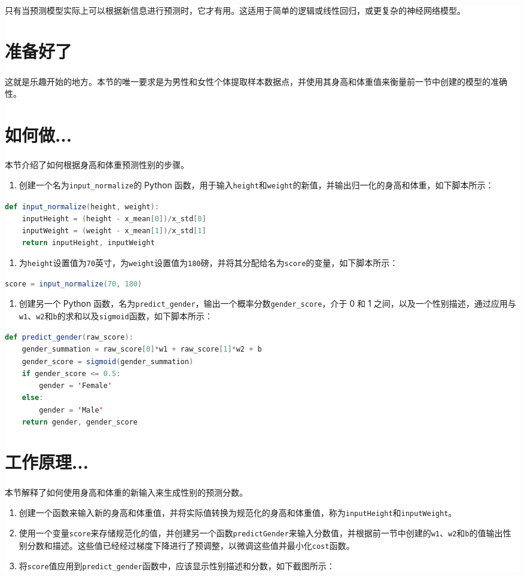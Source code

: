 只有当预测模型实际上可以根据新信息进行预测时，它才有用。这适用于简单的逻辑或线性回归，或更复杂的神经网络模型。

# 准备好了

这就是乐趣开始的地方。本节的唯一要求是为男性和女性个体提取样本数据点，并使用其身高和体重值来衡量前一节中创建的模型的准确性。

# 如何做...

本节介绍了如何根据身高和体重预测性别的步骤。

1.  创建一个名为`input_normalize`的 Python 函数，用于输入`height`和`weight`的新值，并输出归一化的身高和体重，如下脚本所示：

```scala
def input_normalize(height, weight):
    inputHeight = (height - x_mean[0])/x_std[0]
    inputWeight = (weight - x_mean[1])/x_std[1]
    return inputHeight, inputWeight
```

1.  为`height`设置值为`70`英寸，为`weight`设置值为`180`磅，并将其分配给名为`score`的变量，如下脚本所示：

```scala
score = input_normalize(70, 180)
```

1.  创建另一个 Python 函数，名为`predict_gender`，输出一个概率分数`gender_score`，介于 0 和 1 之间，以及一个性别描述，通过应用与`w1`、`w2`和`b`的求和以及`sigmoid`函数，如下脚本所示：

```scala
def predict_gender(raw_score):
    gender_summation = raw_score[0]*w1 + raw_score[1]*w2 + b
    gender_score = sigmoid(gender_summation)
    if gender_score <= 0.5:
        gender = 'Female'
    else:
        gender = 'Male'
    return gender, gender_score
```

# 工作原理...

本节解释了如何使用身高和体重的新输入来生成性别的预测分数。

1.  创建一个函数来输入新的身高和体重值，并将实际值转换为规范化的身高和体重值，称为`inputHeight`和`inputWeight`。

1.  使用一个变量`score`来存储规范化的值，并创建另一个函数`predictGender`来输入分数值，并根据前一节中创建的`w1`、`w2`和`b`的值输出性别分数和描述。这些值已经经过梯度下降进行了预调整，以微调这些值并最小化`cost`函数。

1.  将`score`值应用到`predict_gender`函数中，应该显示性别描述和分数，如下截图所示：
